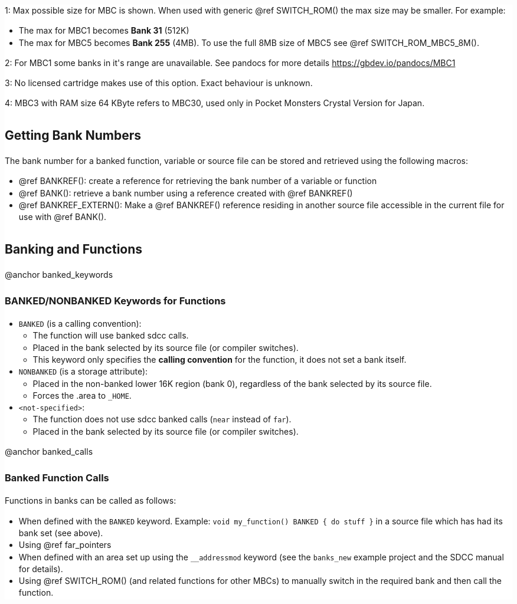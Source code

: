 
1: Max possible size for MBC is shown. When used with generic @ref SWITCH_ROM() the max size may be smaller. For example:
  - The max for MBC1 becomes __Bank 31__ (512K)
  - The max for MBC5 becomes __Bank 255__ (4MB). To use the full 8MB size of MBC5 see @ref SWITCH_ROM_MBC5_8M().

2: For MBC1 some banks in it's range are unavailable. See pandocs for more details https://gbdev.io/pandocs/MBC1

3: No licensed cartridge makes use of this option. Exact behaviour is unknown.

4: MBC3 with RAM size 64 KByte refers to MBC30, used only in Pocket Monsters Crystal Version for Japan.



## Getting Bank Numbers
The bank number for a banked function, variable or source file can be stored and retrieved using the following macros:
  - @ref BANKREF(): create a reference for retrieving the bank number of a variable or function
  - @ref BANK(): retrieve a bank number using a reference created with @ref BANKREF()
  - @ref BANKREF_EXTERN(): Make a @ref BANKREF() reference residing in another source file accessible in the current file for use with @ref BANK().


## Banking and Functions

@anchor banked_keywords
### BANKED/NONBANKED Keywords for Functions
- `BANKED` (is a calling convention):
  - The function will use banked sdcc calls.
  - Placed in the bank selected by its source file (or compiler switches).
  - This keyword only specifies the __calling convention__ for the function, it does not set a bank itself.
- `NONBANKED` (is a storage attribute):
  - Placed in the non-banked lower 16K region (bank 0), regardless of the bank selected by its source file.
  - Forces the .area to `_HOME`.
- `<not-specified>`:
  - The function does not use sdcc banked calls (`near` instead of `far`).
  - Placed in the bank selected by its source file (or compiler switches).

@anchor banked_calls
### Banked Function Calls
Functions in banks can be called as follows:
  - When defined with the `BANKED` keyword. Example: `void my_function() BANKED { do stuff }` in a source file which has had its bank set (see above).
  - Using @ref far_pointers
  - When defined with an area set up using the `__addressmod` keyword (see the `banks_new` example project and the SDCC manual for details).
  - Using @ref SWITCH_ROM() (and related functions for other MBCs) to manually switch in the required bank and then call the function.
